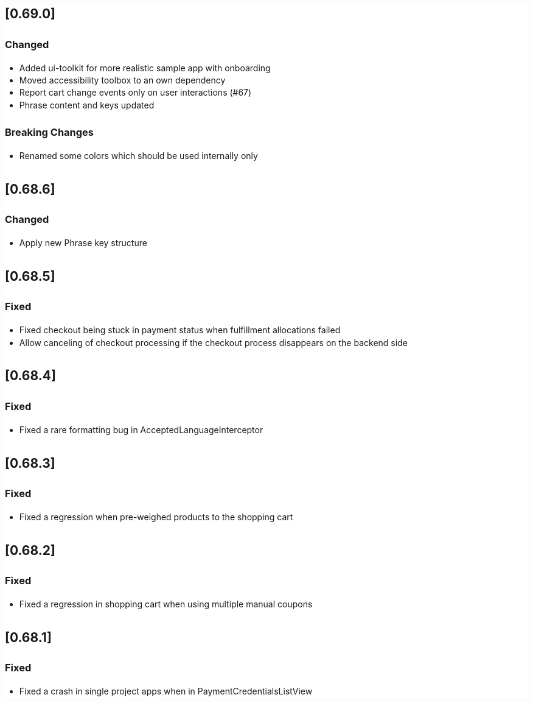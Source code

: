 ## [0.69.0]
### Changed

- Added ui-toolkit for more realistic sample app with onboarding
- Moved accessibility toolbox to an own dependency
- Report cart change events only on user interactions (#67)
- Phrase content and keys updated

### Breaking Changes

- Renamed some colors which should be used internally only

## [0.68.6]
### Changed

- Apply new Phrase key structure

## [0.68.5]

### Fixed

- Fixed checkout being stuck in payment status when fulfillment allocations failed
- Allow canceling of checkout processing if the checkout process disappears on the backend side

## [0.68.4]

### Fixed

- Fixed a rare formatting bug in AcceptedLanguageInterceptor

## [0.68.3]

### Fixed

- Fixed a regression when pre-weighed products to the shopping cart

## [0.68.2]

### Fixed

- Fixed a regression in shopping cart when using multiple manual coupons

## [0.68.1]

### Fixed

- Fixed a crash in single project apps when in PaymentCredentialsListView
